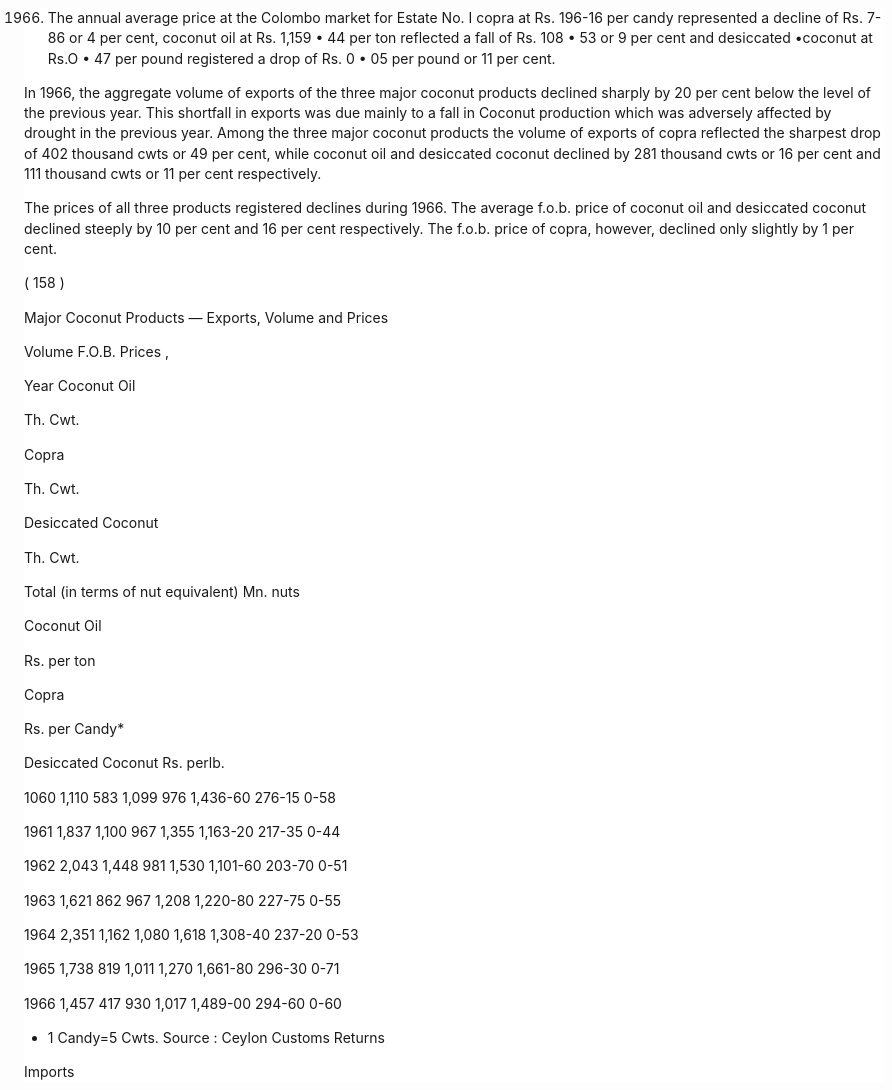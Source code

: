 1966. The annual average price at the Colombo market for Estate No. I copra at Rs. 196-16 per candy represented a decline of Rs. 7-86 or 4 per cent, coconut oil at Rs. 1,159 • 44 per ton reflected a fall of Rs. 108 • 53 or 9 per cent and desiccated •coconut at Rs.O • 47 per pound registered a drop of Rs. 0 • 05 per pound or 11 per cent.

In 1966, the aggregate volume of exports of the three major coconut products declined sharply by 20 per cent below the level of the previous year. This short­fall in exports was due mainly to a fall in Coconut production which was adversely affected by drought in the previous year. Among the three major coconut products the volume of exports of copra reflected the sharpest drop of 402 thousand cwts or 49 per cent, while coconut oil and desiccated coconut declined by 281 thousand cwts or 16 per cent and 111 thousand cwts or 11 per cent respectively.

The prices of all three products registered declines during 1966. The average f.o.b. price of coconut oil and desiccated coconut declined steeply by 10 per cent and 16 per cent respectively. The f.o.b. price of copra, however, declined only slightly by 1 per cent.

( 158 )

Major Coconut Products — Exports, Volume and Prices

Volume F.O.B. Prices ,

Year Coconut Oil

Th. Cwt.

Copra

Th. Cwt.

Desiccated Coconut

Th. Cwt.

Total (in terms of nut equiv­alent) Mn. nuts

Coconut Oil

Rs. per ton

Copra

Rs. per Candy*

Desicc­ated Coconut Rs. perlb.

1060 1,110 583 1,099 976 1,436-60 276-15 0-58

1961 1,837 1,100 967 1,355 1,163-20 217-35 0-44

1962 2,043 1,448 981 1,530 1,101-60 203-70 0-51

1963 1,621 862 967 1,208 1,220-80 227-75 0-55

1964 2,351 1,162 1,080 1,618 1,308-40 237-20 0-53

1965 1,738 819 1,011 1,270 1,661-80 296-30 0-71

1966 1,457 417 930 1,017 1,489-00 294-60 0-60

* 1 Candy=5 Cwts. Source : Ceylon Customs Returns

Imports
